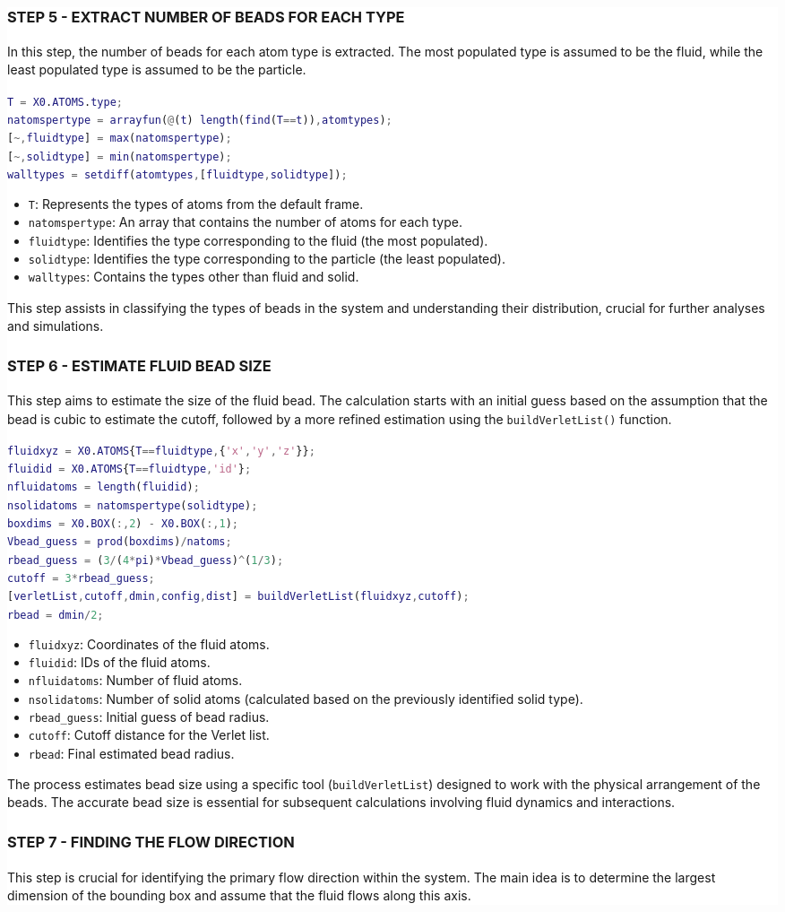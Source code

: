 

### STEP 5 - EXTRACT NUMBER OF BEADS FOR EACH TYPE
In this step, the number of beads for each atom type is extracted. The most populated type is assumed to be the fluid, while the least populated type is assumed to be the particle.

```matlab
T = X0.ATOMS.type;
natomspertype = arrayfun(@(t) length(find(T==t)),atomtypes);
[~,fluidtype] = max(natomspertype);
[~,solidtype] = min(natomspertype);
walltypes = setdiff(atomtypes,[fluidtype,solidtype]);
```

- `T`: Represents the types of atoms from the default frame.
- `natomspertype`: An array that contains the number of atoms for each type.
- `fluidtype`: Identifies the type corresponding to the fluid (the most populated).
- `solidtype`: Identifies the type corresponding to the particle (the least populated).
- `walltypes`: Contains the types other than fluid and solid.

This step assists in classifying the types of beads in the system and understanding their distribution, crucial for further analyses and simulations.

### STEP 6 - ESTIMATE FLUID BEAD SIZE
This step aims to estimate the size of the fluid bead. The calculation starts with an initial guess based on the assumption that the bead is cubic to estimate the cutoff, followed by a more refined estimation using the `buildVerletList()` function.

```matlab
fluidxyz = X0.ATOMS{T==fluidtype,{'x','y','z'}};
fluidid = X0.ATOMS{T==fluidtype,'id'};
nfluidatoms = length(fluidid);
nsolidatoms = natomspertype(solidtype);
boxdims = X0.BOX(:,2) - X0.BOX(:,1);
Vbead_guess = prod(boxdims)/natoms;
rbead_guess = (3/(4*pi)*Vbead_guess)^(1/3);
cutoff = 3*rbead_guess;
[verletList,cutoff,dmin,config,dist] = buildVerletList(fluidxyz,cutoff);
rbead = dmin/2;
```

- `fluidxyz`: Coordinates of the fluid atoms.
- `fluidid`: IDs of the fluid atoms.
- `nfluidatoms`: Number of fluid atoms.
- `nsolidatoms`: Number of solid atoms (calculated based on the previously identified solid type).
- `rbead_guess`: Initial guess of bead radius.
- `cutoff`: Cutoff distance for the Verlet list.
- `rbead`: Final estimated bead radius.

The process estimates bead size using a specific tool (`buildVerletList`) designed to work with the physical arrangement of the beads. The accurate bead size is essential for subsequent calculations involving fluid dynamics and interactions.



### STEP 7 - FINDING THE FLOW DIRECTION
This step is crucial for identifying the primary flow direction within the system. The main idea is to determine the largest dimension of the bounding box and assume that the fluid flows along this axis. 
